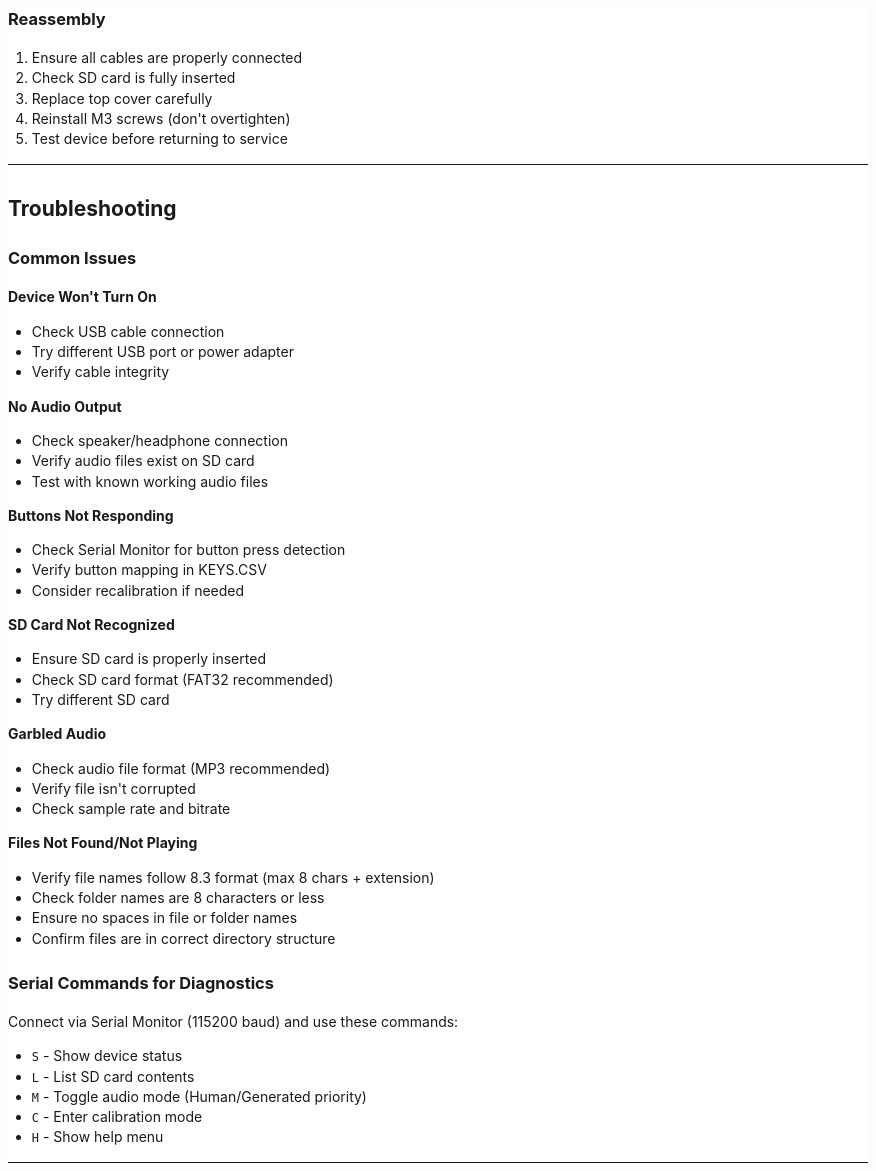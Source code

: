 ### Reassembly
1. Ensure all cables are properly connected
2. Check SD card is fully inserted
3. Replace top cover carefully
4. Reinstall M3 screws (don't overtighten)
5. Test device before returning to service

---

## Troubleshooting

### Common Issues

**Device Won't Turn On**
- Check USB cable connection
- Try different USB port or power adapter
- Verify cable integrity

**No Audio Output**
- Check speaker/headphone connection
- Verify audio files exist on SD card
- Test with known working audio files

**Buttons Not Responding**
- Check Serial Monitor for button press detection
- Verify button mapping in KEYS.CSV
- Consider recalibration if needed

**SD Card Not Recognized**
- Ensure SD card is properly inserted
- Check SD card format (FAT32 recommended)
- Try different SD card

**Garbled Audio**
- Check audio file format (MP3 recommended)
- Verify file isn't corrupted
- Check sample rate and bitrate

**Files Not Found/Not Playing**
- Verify file names follow 8.3 format (max 8 chars + extension)
- Check folder names are 8 characters or less
- Ensure no spaces in file or folder names
- Confirm files are in correct directory structure

### Serial Commands for Diagnostics

Connect via Serial Monitor (115200 baud) and use these commands:

- `S` - Show device status
- `L` - List SD card contents
- `M` - Toggle audio mode (Human/Generated priority)
- `C` - Enter calibration mode
- `H` - Show help menu

---